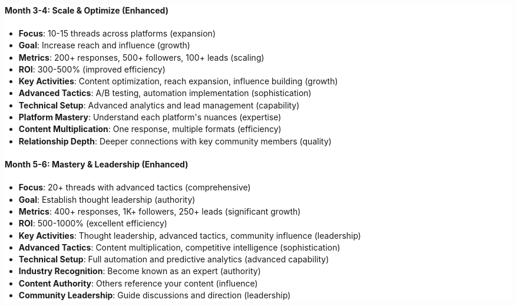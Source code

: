 
#### **Month 3-4: Scale & Optimize (Enhanced)**
- **Focus**: 10-15 threads across platforms (expansion)
- **Goal**: Increase reach and influence (growth)
- **Metrics**: 200+ responses, 500+ followers, 100+ leads (scaling)
- **ROI**: 300-500% (improved efficiency)
- **Key Activities**: Content optimization, reach expansion, influence building (growth)
- **Advanced Tactics**: A/B testing, automation implementation (sophistication)
- **Technical Setup**: Advanced analytics and lead management (capability)
- **Platform Mastery**: Understand each platform's nuances (expertise)
- **Content Multiplication**: One response, multiple formats (efficiency)
- **Relationship Depth**: Deeper connections with key community members (quality)


#### **Month 5-6: Mastery & Leadership (Enhanced)**
- **Focus**: 20+ threads with advanced tactics (comprehensive)
- **Goal**: Establish thought leadership (authority)
- **Metrics**: 400+ responses, 1K+ followers, 250+ leads (significant growth)
- **ROI**: 500-1000% (excellent efficiency)
- **Key Activities**: Thought leadership, advanced tactics, community influence (leadership)
- **Advanced Tactics**: Content multiplication, competitive intelligence (sophistication)
- **Technical Setup**: Full automation and predictive analytics (advanced capability)
- **Industry Recognition**: Become known as an expert (authority)
- **Content Authority**: Others reference your content (influence)
- **Community Leadership**: Guide discussions and direction (leadership)

